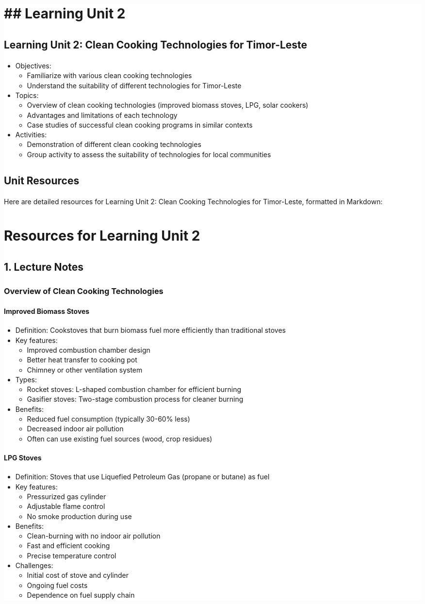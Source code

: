 # ## Learning Unit 2

## Learning Unit 2: Clean Cooking Technologies for Timor-Leste
- Objectives:
  * Familiarize with various clean cooking technologies
  * Understand the suitability of different technologies for Timor-Leste
- Topics:
  * Overview of clean cooking technologies (improved biomass stoves, LPG, solar cookers)
  * Advantages and limitations of each technology
  * Case studies of successful clean cooking programs in similar contexts
- Activities:
  * Demonstration of different clean cooking technologies
  * Group activity to assess the suitability of technologies for local communities

## Unit Resources

Here are detailed resources for Learning Unit 2: Clean Cooking Technologies for Timor-Leste, formatted in Markdown:

# Resources for Learning Unit 2

## 1. Lecture Notes

### Overview of Clean Cooking Technologies

#### Improved Biomass Stoves
- Definition: Cookstoves that burn biomass fuel more efficiently than traditional stoves
- Key features:
  * Improved combustion chamber design
  * Better heat transfer to cooking pot
  * Chimney or other ventilation system
- Types:
  * Rocket stoves: L-shaped combustion chamber for efficient burning
  * Gasifier stoves: Two-stage combustion process for cleaner burning
- Benefits:
  * Reduced fuel consumption (typically 30-60% less)
  * Decreased indoor air pollution
  * Often can use existing fuel sources (wood, crop residues)

#### LPG Stoves
- Definition: Stoves that use Liquefied Petroleum Gas (propane or butane) as fuel
- Key features:
  * Pressurized gas cylinder
  * Adjustable flame control
  * No smoke production during use
- Benefits:
  * Clean-burning with no indoor air pollution
  * Fast and efficient cooking
  * Precise temperature control
- Challenges:
  * Initial cost of stove and cylinder
  * Ongoing fuel costs
  * Dependence on fuel supply chain

